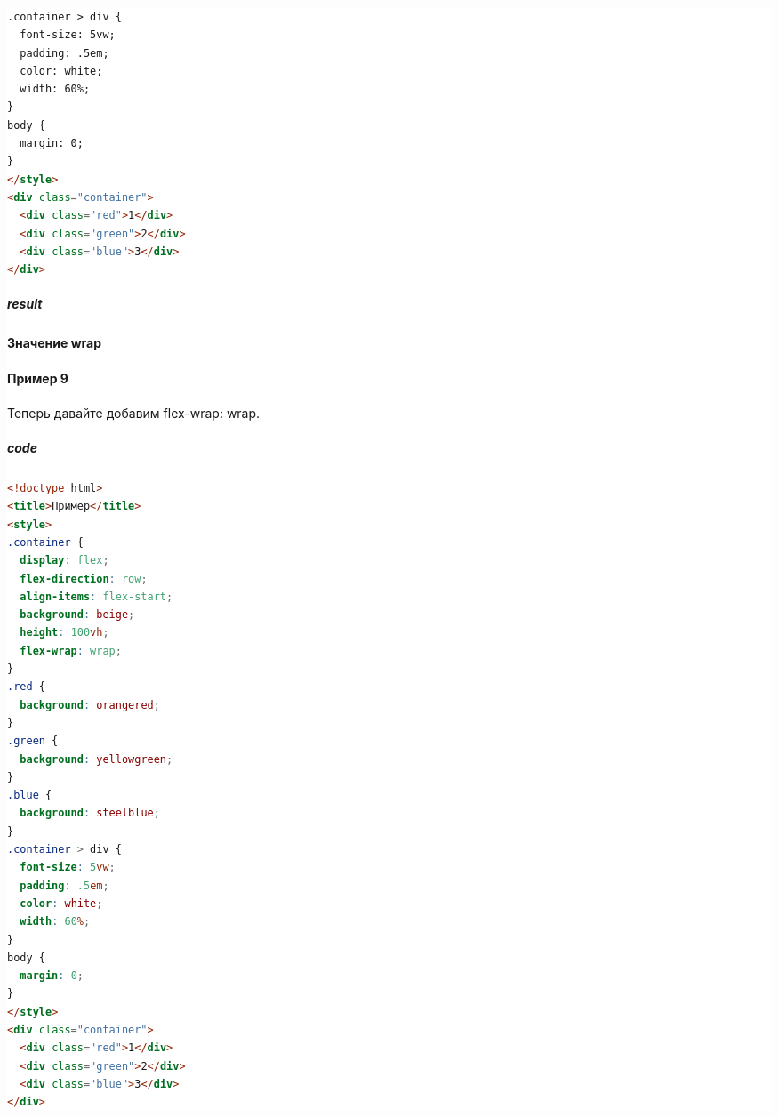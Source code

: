 ```html
.container > div {
  font-size: 5vw;
  padding: .5em;
  color: white;
  width: 60%;
}
body {
  margin: 0;
}
</style>
<div class="container">
  <div class="red">1</div>
  <div class="green">2</div>
  <div class="blue">3</div>
</div>
```

##### result
<iframe src="http://localhost:50000/nowrap.html" style="background: white; border: none; width: 500px; height: 500px;"/></iframe>

#### Значение wrap

#### Пример 9 

Теперь давайте добавим flex-wrap: wrap.

##### code
```html
<!doctype html>
<title>Пример</title>
<style>
.container { 
  display: flex;
  flex-direction: row;
  align-items: flex-start;
  background: beige;
  height: 100vh;
  flex-wrap: wrap;
}
.red {
  background: orangered;
}
.green {
  background: yellowgreen;
}
.blue {
  background: steelblue;
}
.container > div {
  font-size: 5vw;
  padding: .5em;
  color: white;
  width: 60%;
}
body {
  margin: 0;
}
</style>
<div class="container">
  <div class="red">1</div>
  <div class="green">2</div>
  <div class="blue">3</div>
</div>
```